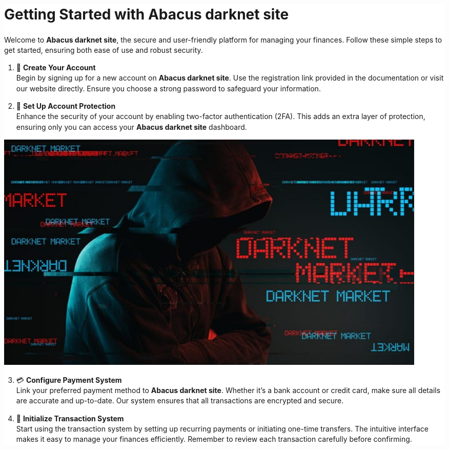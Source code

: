 # Getting Started with **Abacus darknet site**

Welcome to **Abacus darknet site**, the secure and user-friendly platform for managing your finances. Follow these simple steps to get started, ensuring both ease of use and robust security.

1. 📝 **Create Your Account**  
   Begin by signing up for a new account on **Abacus darknet site**. Use the registration link provided in the documentation or visit our website directly. Ensure you choose a strong password to safeguard your information.

2. 🔐 **Set Up Account Protection**  
   Enhance the security of your account by enabling two-factor authentication (2FA). This adds an extra layer of protection, ensuring only you can access your **Abacus darknet site** dashboard. <div align='center'>

<img src='assets/images/shop/images/Abacus/4.png' alt='Images' width='800'/>

</div>

3. 💳 **Configure Payment System**  
   Link your preferred payment method to **Abacus darknet site**. Whether it’s a bank account or credit card, make sure all details are accurate and up-to-date. Our system ensures that all transactions are encrypted and secure.

4. 🔄 **Initialize Transaction System**  
   Start using the transaction system by setting up recurring payments or initiating one-time transfers. The intuitive interface makes it easy to manage your finances efficiently. Remember to review each transaction carefully before confirming.
